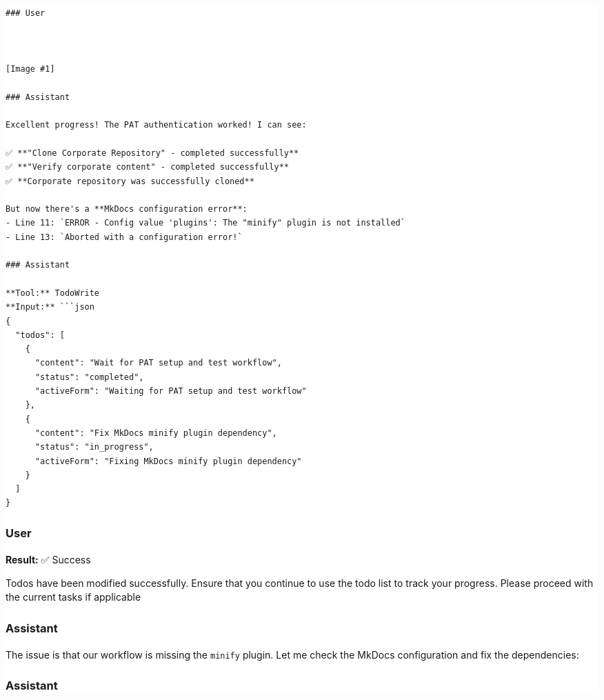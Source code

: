 ```
### User



[Image #1]

### Assistant

Excellent progress! The PAT authentication worked! I can see:

✅ **"Clone Corporate Repository" - completed successfully**
✅ **"Verify corporate content" - completed successfully** 
✅ **Corporate repository was successfully cloned**

But now there's a **MkDocs configuration error**:
- Line 11: `ERROR - Config value 'plugins': The "minify" plugin is not installed`
- Line 13: `Aborted with a configuration error!`

### Assistant

**Tool:** TodoWrite
**Input:** ```json
{
  "todos": [
    {
      "content": "Wait for PAT setup and test workflow",
      "status": "completed",
      "activeForm": "Waiting for PAT setup and test workflow"
    },
    {
      "content": "Fix MkDocs minify plugin dependency",
      "status": "in_progress",
      "activeForm": "Fixing MkDocs minify plugin dependency"
    }
  ]
}
```

### User

**Result:** ✅ Success

Todos have been modified successfully. Ensure that you continue to use the todo list to track your progress. Please proceed with the current tasks if applicable

### Assistant

The issue is that our workflow is missing the `minify` plugin. Let me check the MkDocs configuration and fix the dependencies:

### Assistant
